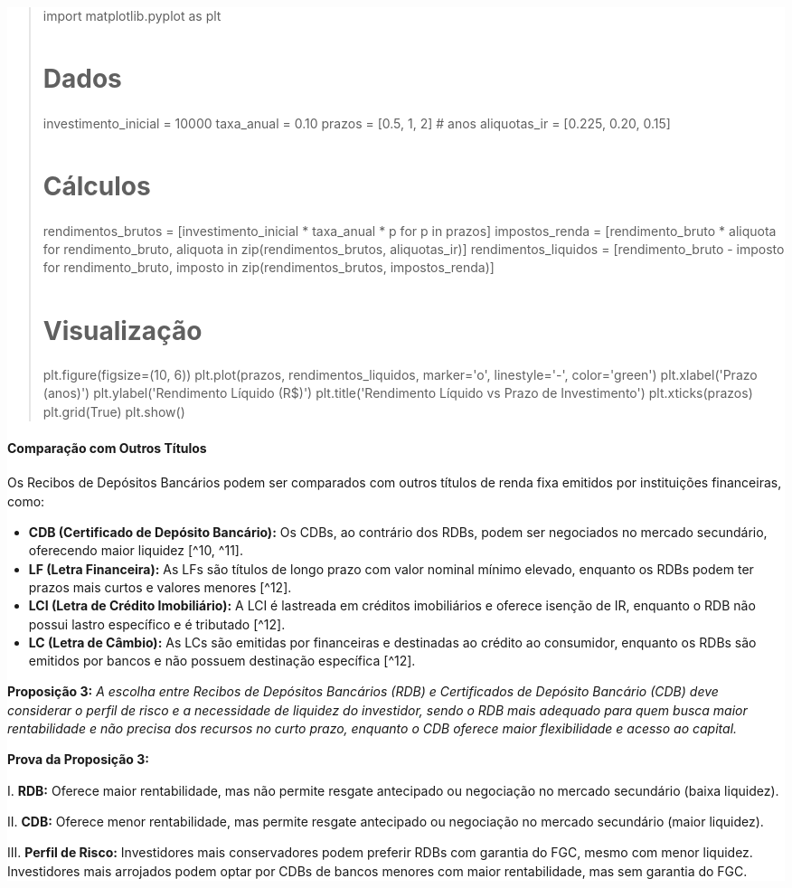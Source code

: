 > import matplotlib.pyplot as plt
>
> # Dados
> investimento_inicial = 10000
> taxa_anual = 0.10
> prazos = [0.5, 1, 2]  # anos
> aliquotas_ir = [0.225, 0.20, 0.15]
>
> # Cálculos
> rendimentos_brutos = [investimento_inicial * taxa_anual * p for p in prazos]
> impostos_renda = [rendimento_bruto * aliquota for rendimento_bruto, aliquota in zip(rendimentos_brutos, aliquotas_ir)]
> rendimentos_liquidos = [rendimento_bruto - imposto for rendimento_bruto, imposto in zip(rendimentos_brutos, impostos_renda)]
>
> # Visualização
> plt.figure(figsize=(10, 6))
> plt.plot(prazos, rendimentos_liquidos, marker='o', linestyle='-', color='green')
> plt.xlabel('Prazo (anos)')
> plt.ylabel('Rendimento Líquido (R$)')
> plt.title('Rendimento Líquido vs Prazo de Investimento')
> plt.xticks(prazos)
> plt.grid(True)
> plt.show()
> ```

#### Comparação com Outros Títulos
Os Recibos de Depósitos Bancários podem ser comparados com outros títulos de renda fixa emitidos por instituições financeiras, como:

*   **CDB (Certificado de Depósito Bancário):** Os CDBs, ao contrário dos RDBs, podem ser negociados no mercado secundário, oferecendo maior liquidez [^10, ^11].
*   **LF (Letra Financeira):** As LFs são títulos de longo prazo com valor nominal mínimo elevado, enquanto os RDBs podem ter prazos mais curtos e valores menores [^12].
*   **LCI (Letra de Crédito Imobiliário):** A LCI é lastreada em créditos imobiliários e oferece isenção de IR, enquanto o RDB não possui lastro específico e é tributado [^12].
*   **LC (Letra de Câmbio):** As LCs são emitidas por financeiras e destinadas ao crédito ao consumidor, enquanto os RDBs são emitidos por bancos e não possuem destinação específica [^12].

**Proposição 3:** *A escolha entre Recibos de Depósitos Bancários (RDB) e Certificados de Depósito Bancário (CDB) deve considerar o perfil de risco e a necessidade de liquidez do investidor, sendo o RDB mais adequado para quem busca maior rentabilidade e não precisa dos recursos no curto prazo, enquanto o CDB oferece maior flexibilidade e acesso ao capital.*

**Prova da Proposição 3:**

I. **RDB:** Oferece maior rentabilidade, mas não permite resgate antecipado ou negociação no mercado secundário (baixa liquidez).

II. **CDB:** Oferece menor rentabilidade, mas permite resgate antecipado ou negociação no mercado secundário (maior liquidez).

III. **Perfil de Risco:** Investidores mais conservadores podem preferir RDBs com garantia do FGC, mesmo com menor liquidez. Investidores mais arrojados podem optar por CDBs de bancos menores com maior rentabilidade, mas sem garantia do FGC.


[^1]: Informação sobre CDI.
[^2]: Detalhes sobre LCI/LCA.
[^3]: Funcionamento dos fundos DI.
[^4]: Particularidades do mercado acionário.
[^5]: Estratégias de investimento em ETFs.
[^6]: Riscos e oportunidades das criptomoedas.
[^7]: Gestão de imóveis para investimento.
[^8]: Histórico e valor do ouro.
[^9]: Comparativo PGBL x VGBL.
[^10]: Cálculo de rentabilidade CDB.
[^11]: Vantagens do CDB em relação a outros investimentos.